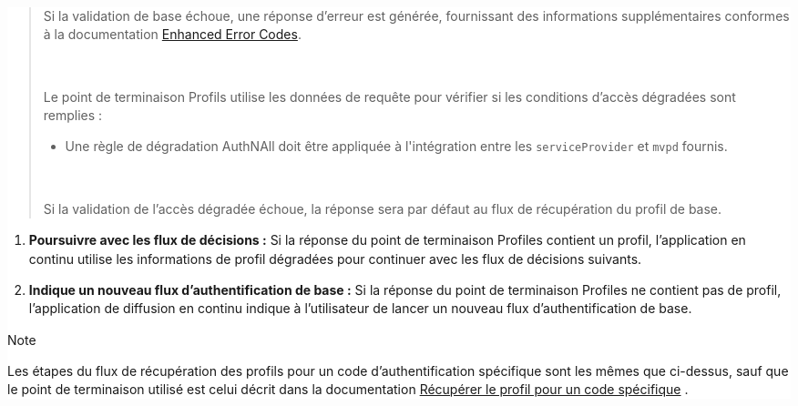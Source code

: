    > 
   > Si la validation de base échoue, une réponse d’erreur est générée, fournissant des informations supplémentaires conformes à la documentation [Enhanced Error Codes](../../../enhanced-error-codes.md).
   >
   > <br/>
   > 
   > Le point de terminaison Profils utilise les données de requête pour vérifier si les conditions d’accès dégradées sont remplies :
   >
   > * Une règle de dégradation AuthNAll doit être appliquée à l&#39;intégration entre les `serviceProvider` et `mvpd` fournis.
   >
   > <br/>
   > 
   > Si la validation de l’accès dégradée échoue, la réponse sera par défaut au flux de récupération du profil de base.

1. **Poursuivre avec les flux de décisions :** Si la réponse du point de terminaison Profiles contient un profil, l’application en continu utilise les informations de profil dégradées pour continuer avec les flux de décisions suivants.

1. **Indique un nouveau flux d’authentification de base :** Si la réponse du point de terminaison Profiles ne contient pas de profil, l’application de diffusion en continu indique à l’utilisateur de lancer un nouveau flux d’authentification de base.

>[!NOTE]
>
> Les étapes du flux de récupération des profils pour un code d’authentification spécifique sont les mêmes que ci-dessus, sauf que le point de terminaison utilisé est celui décrit dans la documentation [Récupérer le profil pour un code spécifique](../../apis/profiles-apis/rest-api-v2-profiles-apis-retrieve-profile-for-specific-code.md) .
